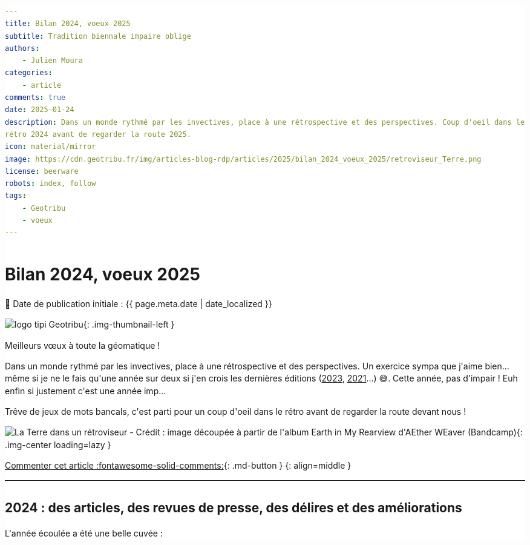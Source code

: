 ```yaml
---
title: Bilan 2024, voeux 2025
subtitle: Tradition biennale impaire oblige
authors:
    - Julien Moura
categories:
    - article
comments: true
date: 2025-01-24
description: Dans un monde rythmé par les invectives, place à une rétrospective et des perspectives. Coup d'oeil dans le rétro 2024 avant de regarder la route 2025.
icon: material/mirror
image: https://cdn.geotribu.fr/img/articles-blog-rdp/articles/2025/bilan_2024_voeux_2025/retroviseur_Terre.png
license: beerware
robots: index, follow
tags:
    - Geotribu
    - voeux
---
```


# Bilan 2024, voeux 2025

:calendar: Date de publication initiale : {{ page.meta.date | date_localized }}

![logo tipi Geotribu](https://cdn.geotribu.fr/img/internal/charte/geotribu_logo_tipi_seul_carre.png){: .img-thumbnail-left }

Meilleurs vœux à toute la géomatique !

Dans un monde rythmé par les invectives, place à une rétrospective et des perspectives. Un exercice sympa que j'aime bien... même si je ne le fais qu'une année sur deux si j'en crois les dernières éditions ([2023](../2023/2023-01-30_voeux-geotribu-2023.md), [2021](../2021/2021-01-04_bilan_2020_perspectives_2021.md "voeux 2012")...) :sweat_smile:. Cette année, pas d'impair ! Euh enfin si justement c'est une année imp...

Trêve de jeux de mots bancals, c'est parti pour un coup d'oeil dans le rétro avant de regarder la route devant nous !

![La Terre dans un rétroviseur - Crédit : image découpée à partir de l'album Earth in My Rearview d'AEther WEaver (Bandcamp)](https://cdn.geotribu.fr/img/articles-blog-rdp/articles/2025/bilan_2024_voeux_2025/retroviseur_Terre.png){: .img-center loading=lazy }

[Commenter cet article :fontawesome-solid-comments:](#__comments "Aller aux commentaires"){: .md-button }
{: align=middle }

----

## 2024 : des articles, des revues de presse, des délires et des améliorations

L'année écoulée a été une belle cuvée :
